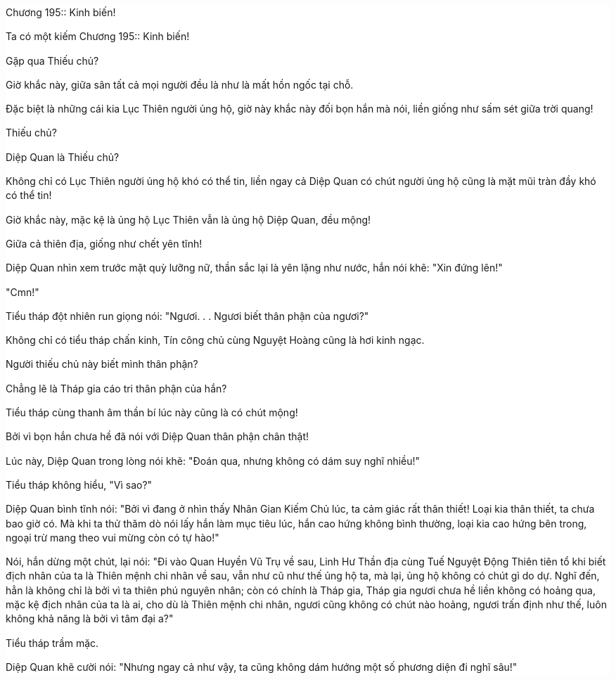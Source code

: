 




Chương 195:: Kinh biến!


Ta có một kiếm Chương 195:: Kinh biến!

Gặp qua Thiếu chủ?

Giờ khắc này, giữa sân tất cả mọi người đều là như là mất hồn ngốc tại chỗ.

Đặc biệt là những cái kia Lục Thiên người ủng hộ, giờ này khắc này đối bọn hắn mà nói, liền giống như sấm sét giữa trời quang!

Thiếu chủ?

Diệp Quan là Thiếu chủ?

Không chỉ có Lục Thiên người ủng hộ khó có thể tin, liền ngay cả Diệp Quan có chút người ủng hộ cũng là mặt mũi tràn đầy khó có thể tin!

Giờ khắc này, mặc kệ là ủng hộ Lục Thiên vẫn là ủng hộ Diệp Quan, đều mộng!

Giữa cả thiên địa, giống như chết yên tĩnh!

Diệp Quan nhìn xem trước mặt quỳ lưỡng nữ, thần sắc lại là yên lặng như nước, hắn nói khẽ: "Xin đứng lên!"

"Cmn!"

Tiểu tháp đột nhiên run giọng nói: "Ngươi. . . Ngươi biết thân phận của ngươi?"

Không chỉ có tiểu tháp chấn kinh, Tín công chủ cùng Nguyệt Hoàng cũng là hơi kinh ngạc.

Người thiếu chủ này biết mình thân phận?

Chẳng lẽ là Tháp gia cáo tri thân phận của hắn?

Tiểu tháp cùng thanh âm thần bí lúc này cũng là có chút mộng!

Bởi vì bọn hắn chưa hề đã nói với Diệp Quan thân phận chân thật!

Lúc này, Diệp Quan trong lòng nói khẽ: "Đoán qua, nhưng không có dám suy nghĩ nhiều!"

Tiểu tháp không hiểu, "Vì sao?"

Diệp Quan bình tĩnh nói: "Bởi vì đang ở nhìn thấy Nhân Gian Kiếm Chủ lúc, ta cảm giác rất thân thiết! Loại kia thân thiết, ta chưa bao giờ có. Mà khi ta thử thăm dò nói lấy hắn làm mục tiêu lúc, hắn cao hứng không bình thường, loại kia cao hứng bên trong, ngoại trừ mang theo vui mừng còn có tự hào!"

Nói, hắn dừng một chút, lại nói: "Đi vào Quan Huyền Vũ Trụ về sau, Linh Hư Thần địa cùng Tuế Nguyệt Động Thiên tiên tổ khi biết địch nhân của ta là Thiên mệnh chi nhân về sau, vẫn như cũ như thế ủng hộ ta, mà lại, ủng hộ không có chút gì do dự. Nghĩ đến, hẳn là không chỉ là bởi vì ta thiên phú nguyên nhân; còn có chính là Tháp gia, Tháp gia ngươi chưa hề liền không có hoảng qua, mặc kệ địch nhân của ta là ai, cho dù là Thiên mệnh chi nhân, ngươi cũng không có chút nào hoảng, ngươi trấn định như thế, luôn không khả năng là bởi vì tâm đại a?"

Tiểu tháp trầm mặc.

Diệp Quan khẽ cười nói: "Nhưng ngay cả như vậy, ta cũng không dám hướng một số phương diện đi nghĩ sâu!"
